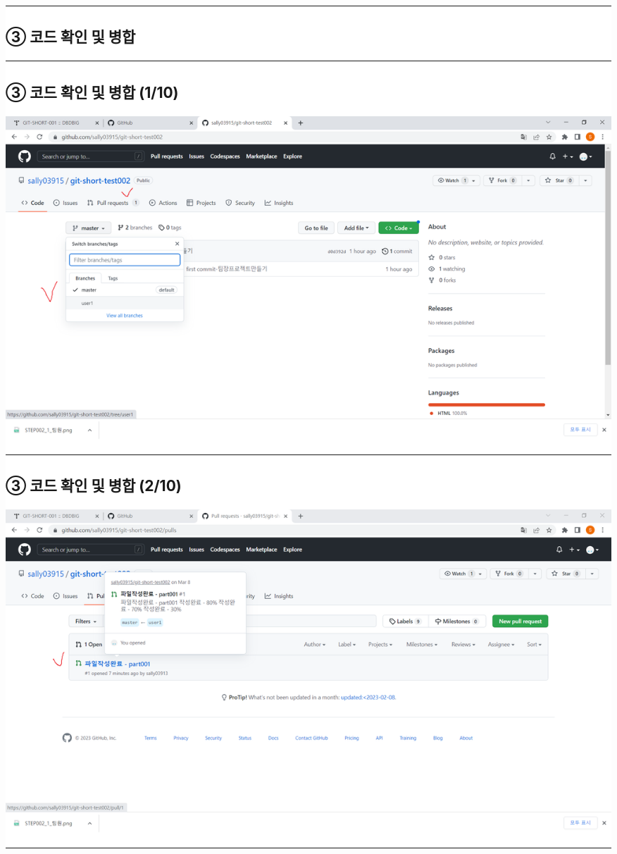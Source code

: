 


---
## ③ 코드 확인 및 병합
---

## ③ 코드 확인 및 병합 (1/10)
<img src="./images_collaboration/STEP003_1_브런치확인.png" alt="STEP003_1" width="100%"/>

---

## ③ 코드 확인 및 병합 (2/10)
<img src="./images_collaboration/STEP003_2.png" alt="STEP003_2" width="100%"/>

---
